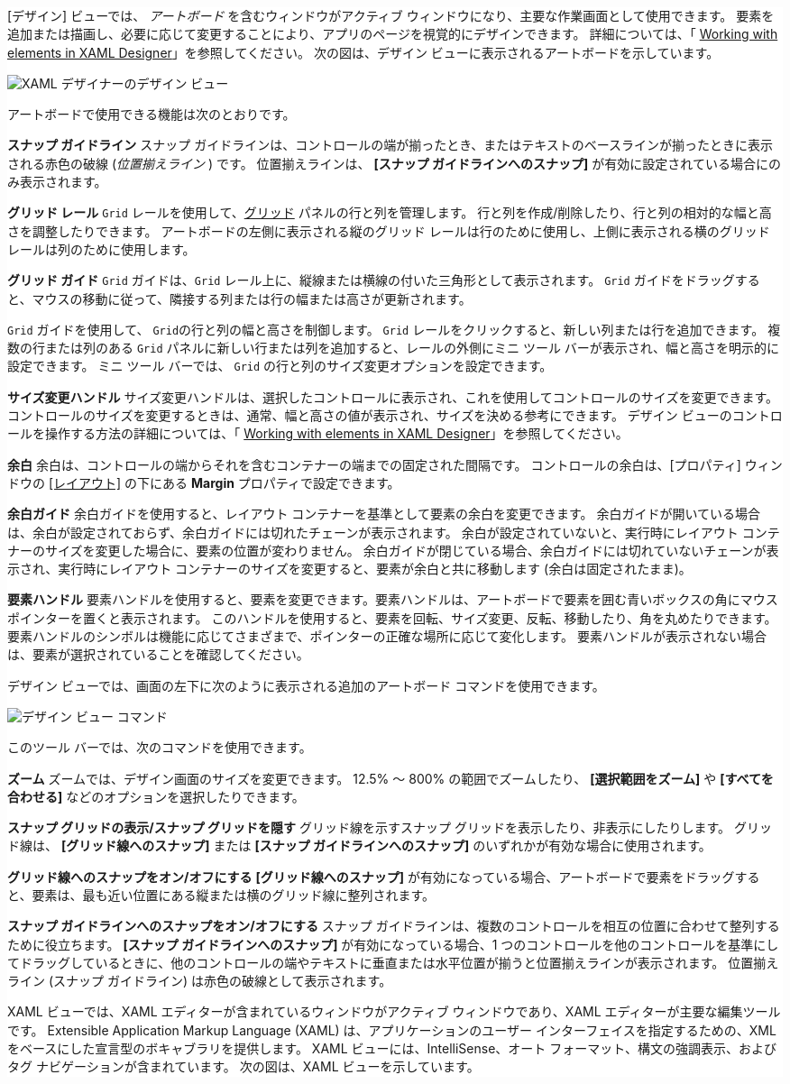  [デザイン] ビューでは、 *アートボード* を含むウィンドウがアクティブ ウィンドウになり、主要な作業画面として使用できます。 要素を追加または描画し、必要に応じて変更することにより、アプリのページを視覚的にデザインできます。 詳細については、「 [Working with elements in XAML Designer](../designers/working-with-elements-in-xaml-designer.md)」を参照してください。 次の図は、デザイン ビューに表示されるアートボードを示しています。

 ![XAML デザイナーのデザイン ビュー](../designers/media/xaml-editor-design-view.png "xaml_editor_design_view")

 アートボードで使用できる機能は次のとおりです。

 **スナップ ガイドライン** スナップ ガイドラインは、コントロールの端が揃ったとき、またはテキストのベースラインが揃ったときに表示される赤色の破線 (*位置揃えライン* ) です。 位置揃えラインは、 **[スナップ ガイドラインへのスナップ]** が有効に設定されている場合にのみ表示されます。

 **グリッド レール** `Grid` レールを使用して、[グリッド](http://msdn.microsoft.com/library/windows/apps/windows.ui.xaml.controls.grid.aspx) パネルの行と列を管理します。 行と列を作成/削除したり、行と列の相対的な幅と高さを調整したりできます。 アートボードの左側に表示される縦のグリッド レールは行のために使用し、上側に表示される横のグリッド レールは列のために使用します。

 **グリッド ガイド** `Grid` ガイドは、`Grid` レール上に、縦線または横線の付いた三角形として表示されます。 `Grid` ガイドをドラッグすると、マウスの移動に従って、隣接する列または行の幅または高さが更新されます。

 `Grid` ガイドを使用して、 `Grid`の行と列の幅と高さを制御します。 `Grid` レールをクリックすると、新しい列または行を追加できます。 複数の行または列のある `Grid` パネルに新しい行または列を追加すると、レールの外側にミニ ツール バーが表示され、幅と高さを明示的に設定できます。 ミニ ツール バーでは、 `Grid` の行と列のサイズ変更オプションを設定できます。

 **サイズ変更ハンドル** サイズ変更ハンドルは、選択したコントロールに表示され、これを使用してコントロールのサイズを変更できます。 コントロールのサイズを変更するときは、通常、幅と高さの値が表示され、サイズを決める参考にできます。 デザイン ビューのコントロールを操作する方法の詳細については、「 [Working with elements in XAML Designer](../designers/working-with-elements-in-xaml-designer.md)」を参照してください。

 **余白** 余白は、コントロールの端からそれを含むコンテナーの端までの固定された間隔です。 コントロールの余白は、[プロパティ] ウィンドウの [[レイアウト]](http://msdn.microsoft.com/library/windows/apps/windows.ui.xaml.frameworkelement.margin.aspx) の下にある **Margin** プロパティで設定できます。

 **余白ガイド** 余白ガイドを使用すると、レイアウト コンテナーを基準として要素の余白を変更できます。 余白ガイドが開いている場合は、余白が設定されておらず、余白ガイドには切れたチェーンが表示されます。 余白が設定されていないと、実行時にレイアウト コンテナーのサイズを変更した場合に、要素の位置が変わりません。 余白ガイドが閉じている場合、余白ガイドには切れていないチェーンが表示され、実行時にレイアウト コンテナーのサイズを変更すると、要素が余白と共に移動します (余白は固定されたまま)。

 **要素ハンドル** 要素ハンドルを使用すると、要素を変更できます。要素ハンドルは、アートボードで要素を囲む青いボックスの角にマウス ポインターを置くと表示されます。 このハンドルを使用すると、要素を回転、サイズ変更、反転、移動したり、角を丸めたりできます。 要素ハンドルのシンボルは機能に応じてさまざまで、ポインターの正確な場所に応じて変化します。 要素ハンドルが表示されない場合は、要素が選択されていることを確認してください。

 デザイン ビューでは、画面の左下に次のように表示される追加のアートボード コマンドを使用できます。

 ![デザイン ビュー コマンド](../designers/media/xaml-editor-design-controls.png "xaml_editor_design_controls")

 このツール バーでは、次のコマンドを使用できます。

 **ズーム** ズームでは、デザイン画面のサイズを変更できます。 12.5% ～ 800% の範囲でズームしたり、 **[選択範囲をズーム]** や **[すべてを合わせる]** などのオプションを選択したりできます。

 **スナップ グリッドの表示/スナップ グリッドを隠す** グリッド線を示すスナップ グリッドを表示したり、非表示にしたりします。 グリッド線は、 **[グリッド線へのスナップ]** または **[スナップ ガイドラインへのスナップ]** のいずれかが有効な場合に使用されます。

 **グリッド線へのスナップをオン/オフにする** **[グリッド線へのスナップ]** が有効になっている場合、アートボードで要素をドラッグすると、要素は、最も近い位置にある縦または横のグリッド線に整列されます。

 **スナップ ガイドラインへのスナップをオン/オフにする** スナップ ガイドラインは、複数のコントロールを相互の位置に合わせて整列するために役立ちます。 **[スナップ ガイドラインへのスナップ]** が有効になっている場合、1 つのコントロールを他のコントロールを基準にしてドラッグしているときに、他のコントロールの端やテキストに垂直または水平位置が揃うと位置揃えラインが表示されます。 位置揃えライン (スナップ ガイドライン) は赤色の破線として表示されます。

 XAML ビューでは、XAML エディターが含まれているウィンドウがアクティブ ウィンドウであり、XAML エディターが主要な編集ツールです。 Extensible Application Markup Language (XAML) は、アプリケーションのユーザー インターフェイスを指定するための、XML をベースにした宣言型のボキャブラリを提供します。 XAML ビューには、IntelliSense、オート フォーマット、構文の強調表示、およびタグ ナビゲーションが含まれています。 次の図は、XAML ビューを示しています。
